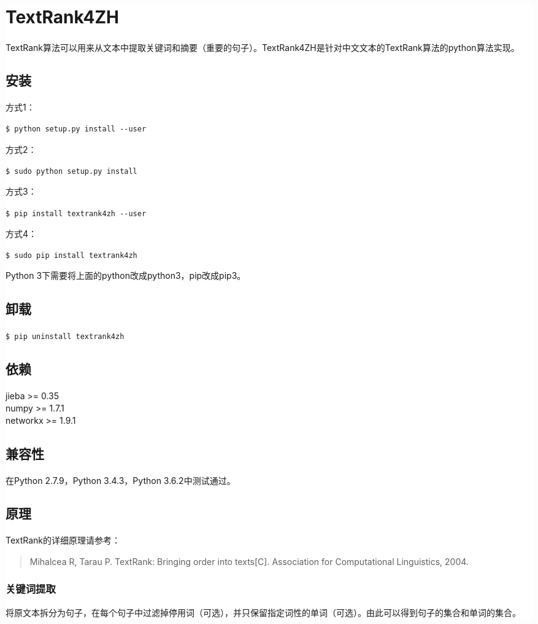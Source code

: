 # TextRank4ZH

TextRank算法可以用来从文本中提取关键词和摘要（重要的句子）。TextRank4ZH是针对中文文本的TextRank算法的python算法实现。


## 安装

方式1：
```
$ python setup.py install --user
```

方式2：
```
$ sudo python setup.py install
```

方式3：
```
$ pip install textrank4zh --user
```

方式4：
```
$ sudo pip install textrank4zh
```

Python 3下需要将上面的python改成python3，pip改成pip3。


## 卸载
```plain
$ pip uninstall textrank4zh
```

## 依赖
jieba >= 0.35  
numpy >= 1.7.1  
networkx >= 1.9.1  

## 兼容性
在Python 2.7.9，Python 3.4.3，Python 3.6.2中测试通过。


## 原理

TextRank的详细原理请参考：

> Mihalcea R, Tarau P. TextRank: Bringing order into texts[C]. Association for Computational Linguistics, 2004.

### 关键词提取
将原文本拆分为句子，在每个句子中过滤掉停用词（可选），并只保留指定词性的单词（可选）。由此可以得到句子的集合和单词的集合。
